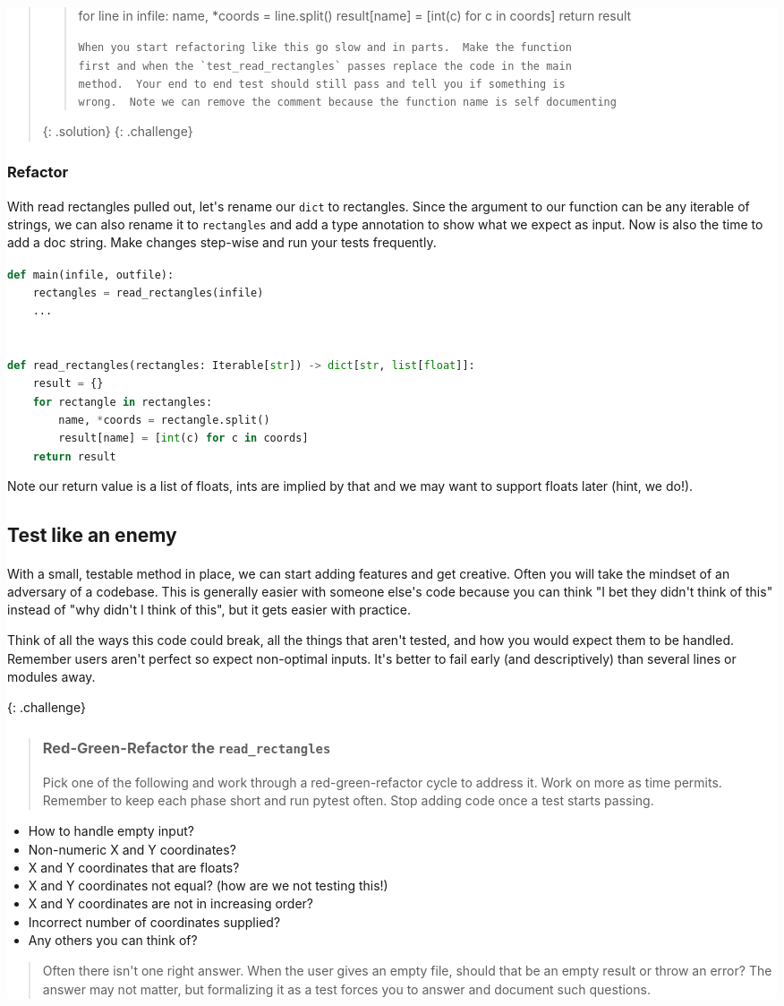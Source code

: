 >>    for line in infile:
>>        name, *coords = line.split()
>>        result[name] = [int(c) for c in coords]
>>    return result
>>
>> ```
>> When you start refactoring like this go slow and in parts.  Make the function
>> first and when the `test_read_rectangles` passes replace the code in the main
>> method.  Your end to end test should still pass and tell you if something is
>> wrong.  Note we can remove the comment because the function name is self documenting
> {: .solution}
{: .challenge}

### Refactor
With read rectangles pulled out, let's rename our `dict` to rectangles.  Since
the argument to our function can be any iterable of strings, we can also rename
it to `rectangles` and add a type annotation to show what we expect as input.
Now is also the time to add a doc string.  Make changes step-wise and run your
tests frequently.
```python
def main(infile, outfile):
    rectangles = read_rectangles(infile)
    ...


def read_rectangles(rectangles: Iterable[str]) -> dict[str, list[float]]:
    result = {}
    for rectangle in rectangles:
        name, *coords = rectangle.split()
        result[name] = [int(c) for c in coords]
    return result
```

Note our return value is a list of floats, ints are implied by that and we
may want to support floats later (hint, we do!).

## Test like an enemy
With a small, testable method in place, we can start adding features and get
creative.  Often you will take the mindset of an adversary of a codebase.  This
is generally easier with someone else's code because you can think "I bet they
didn't think of this" instead of "why didn't I think of this", but it gets easier
with practice.

Think of all the ways this code could break, all the things that aren't tested,
and how you would expect them to be handled.  Remember users aren't perfect so
expect non-optimal inputs.  It's better to fail early (and descriptively) than
several lines or modules away.

{: .challenge}
> ### Red-Green-Refactor the `read_rectangles`
> Pick one of the following and work through a red-green-refactor cycle to address
> it.  Work on more as time permits.  Remember to keep each phase short and run
> pytest often.  Stop adding code once a test starts passing.
 - How to handle empty input?
 - Non-numeric X and Y coordinates?
 - X and Y coordinates that are floats?
 - X and Y coordinates not equal?  (how are we not testing this!)
 - X and Y coordinates are not in increasing order?
 - Incorrect number of coordinates supplied?
 - Any others you can think of?
>
> Often there isn't one right answer.  When the user gives an empty file, should
> that be an empty result or throw an error?  The answer may not matter, but
> formalizing it as a test forces you to answer and document such questions.